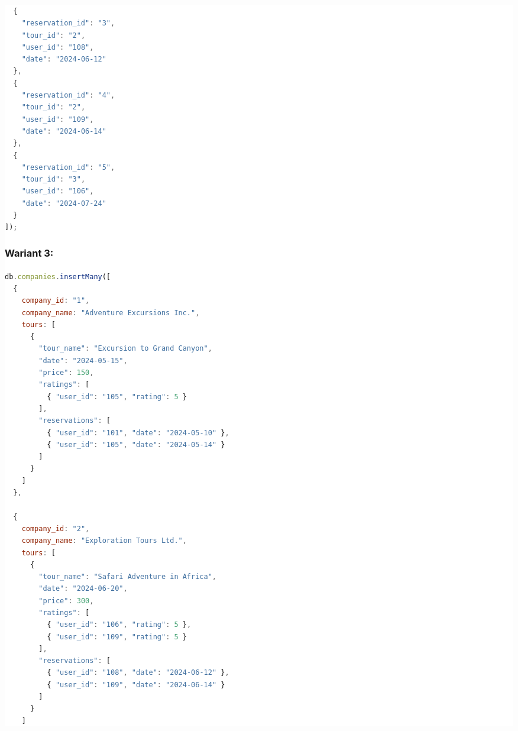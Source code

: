 ```js
  {
    "reservation_id": "3",
    "tour_id": "2",
    "user_id": "108", 
    "date": "2024-06-12"
  },
  {
    "reservation_id": "4",
    "tour_id": "2",
    "user_id": "109", 
    "date": "2024-06-14" 
  },
  {
    "reservation_id": "5",
    "tour_id": "3",
    "user_id": "106", 
    "date": "2024-07-24"
  }
]);
```

<div style="page-break-after: always"></div>

### Wariant 3:

```js
db.companies.insertMany([
  { 
    company_id: "1", 
    company_name: "Adventure Excursions Inc.",
    tours: [
      {
        "tour_name": "Excursion to Grand Canyon",
        "date": "2024-05-15",
        "price": 150,
        "ratings": [
          { "user_id": "105", "rating": 5 }
        ],
        "reservations": [
          { "user_id": "101", "date": "2024-05-10" },
          { "user_id": "105", "date": "2024-05-14" }
        ]
      }
    ]
  },

  { 
    company_id: "2", 
    company_name: "Exploration Tours Ltd.",
    tours: [
      {
        "tour_name": "Safari Adventure in Africa",
        "date": "2024-06-20",
        "price": 300,
        "ratings": [
          { "user_id": "106", "rating": 5 },
          { "user_id": "109", "rating": 5 }
        ],
        "reservations": [
          { "user_id": "108", "date": "2024-06-12" },
          { "user_id": "109", "date": "2024-06-14" }
        ]
      }
    ]
```